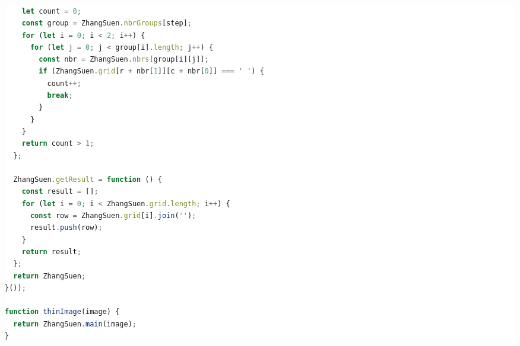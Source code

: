 ```js
    let count = 0;
    const group = ZhangSuen.nbrGroups[step];
    for (let i = 0; i < 2; i++) {
      for (let j = 0; j < group[i].length; j++) {
        const nbr = ZhangSuen.nbrs[group[i][j]];
        if (ZhangSuen.grid[r + nbr[1]][c + nbr[0]] === ' ') {
          count++;
          break;
        }
      }
    }
    return count > 1;
  };

  ZhangSuen.getResult = function () {
    const result = [];
    for (let i = 0; i < ZhangSuen.grid.length; i++) {
      const row = ZhangSuen.grid[i].join('');
      result.push(row);
    }
    return result;
  };
  return ZhangSuen;
}());

function thinImage(image) {
  return ZhangSuen.main(image);
}
```

